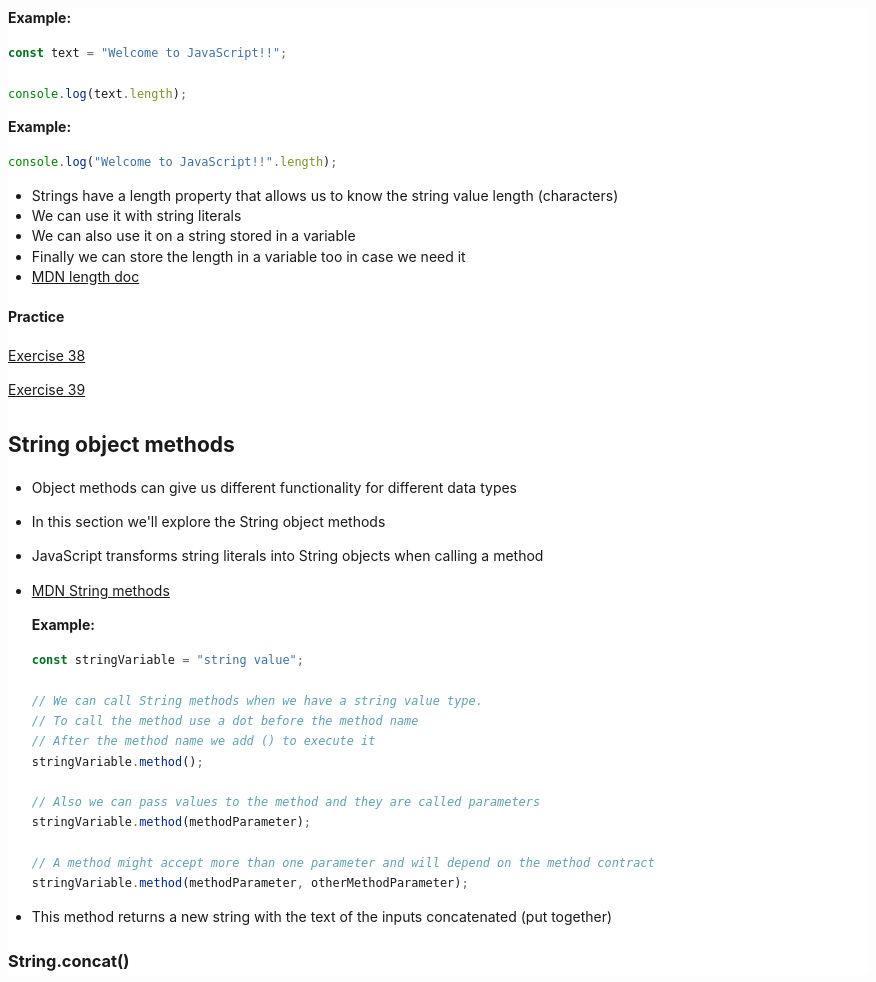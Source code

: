   **Example:**

  ```js
  const text = "Welcome to JavaScript!!";

  console.log(text.length);
  ```

  **Example:**

  ```js
  console.log("Welcome to JavaScript!!".length);
  ```

- Strings have a length property that allows us to know the string value length (characters)
- We can use it with string literals
- We can also use it on a string stored in a variable
- Finally we can store the length in a variable too in case we need it
- [MDN length doc](https://developer.mozilla.org/en-US/docs/Web/JavaScript/Reference/Global_Objects/String/length)

#### Practice

[Exercise 38](./exercises/js/ex_38.md)

[Exercise 39](./exercises/js/ex_39.md)

## String object methods

- Object methods can give us different functionality for different data types
- In this section we'll explore the String object methods
- JavaScript transforms string literals into String objects when calling a method
- [MDN String methods](https://developer.mozilla.org/en-US/docs/Web/JavaScript/Reference/Global_Objects/String)

  **Example:**

  ```js
  const stringVariable = "string value";

  // We can call String methods when we have a string value type.
  // To call the method use a dot before the method name
  // After the method name we add () to execute it
  stringVariable.method();

  // Also we can pass values to the method and they are called parameters
  stringVariable.method(methodParameter);

  // A method might accept more than one parameter and will depend on the method contract
  stringVariable.method(methodParameter, otherMethodParameter);
  ```

- This method returns a new string with the text of the inputs concatenated (put together)

### String.concat()
